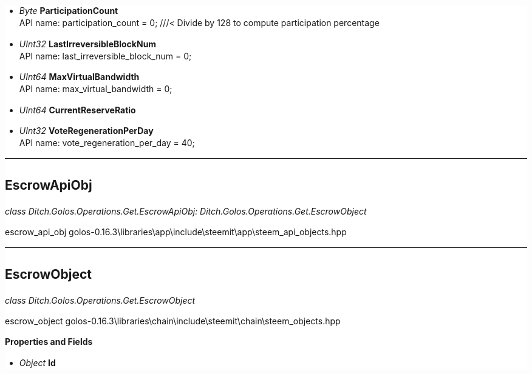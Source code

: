 * *Byte* **ParticipationCount**  
  API name: participation_count
= 0; ///< Divide by 128 to compute participation percentage  


<a id="Ditch.Golos.Operations.Get.DynamicGlobalPropertyObject.LastIrreversibleBlockNum"></a>

* *UInt32* **LastIrreversibleBlockNum**  
  API name: last_irreversible_block_num
= 0;  


<a id="Ditch.Golos.Operations.Get.DynamicGlobalPropertyObject.MaxVirtualBandwidth"></a>

* *UInt64* **MaxVirtualBandwidth**  
  API name: max_virtual_bandwidth
= 0;  


<a id="Ditch.Golos.Operations.Get.DynamicGlobalPropertyObject.CurrentReserveRatio"></a>

* *UInt64* **CurrentReserveRatio**  


<a id="Ditch.Golos.Operations.Get.DynamicGlobalPropertyObject.VoteRegenerationPerDay"></a>

* *UInt32* **VoteRegenerationPerDay**  
  API name: vote_regeneration_per_day
= 40;  






---

<a id="Ditch.Golos.Operations.Get.EscrowApiObj"></a>
## EscrowApiObj
*class Ditch.Golos.Operations.Get.EscrowApiObj: Ditch.Golos.Operations.Get.EscrowObject*

escrow_api_obj
golos-0.16.3\libraries\app\include\steemit\app\steem_api_objects.hpp



---

<a id="Ditch.Golos.Operations.Get.EscrowObject"></a>
## EscrowObject
*class Ditch.Golos.Operations.Get.EscrowObject*

escrow_object
golos-0.16.3\libraries\chain\include\steemit\chain\steem_objects.hpp

**Properties and Fields**

<a id="Ditch.Golos.Operations.Get.EscrowObject.Id"></a>

* *Object* **Id**  

